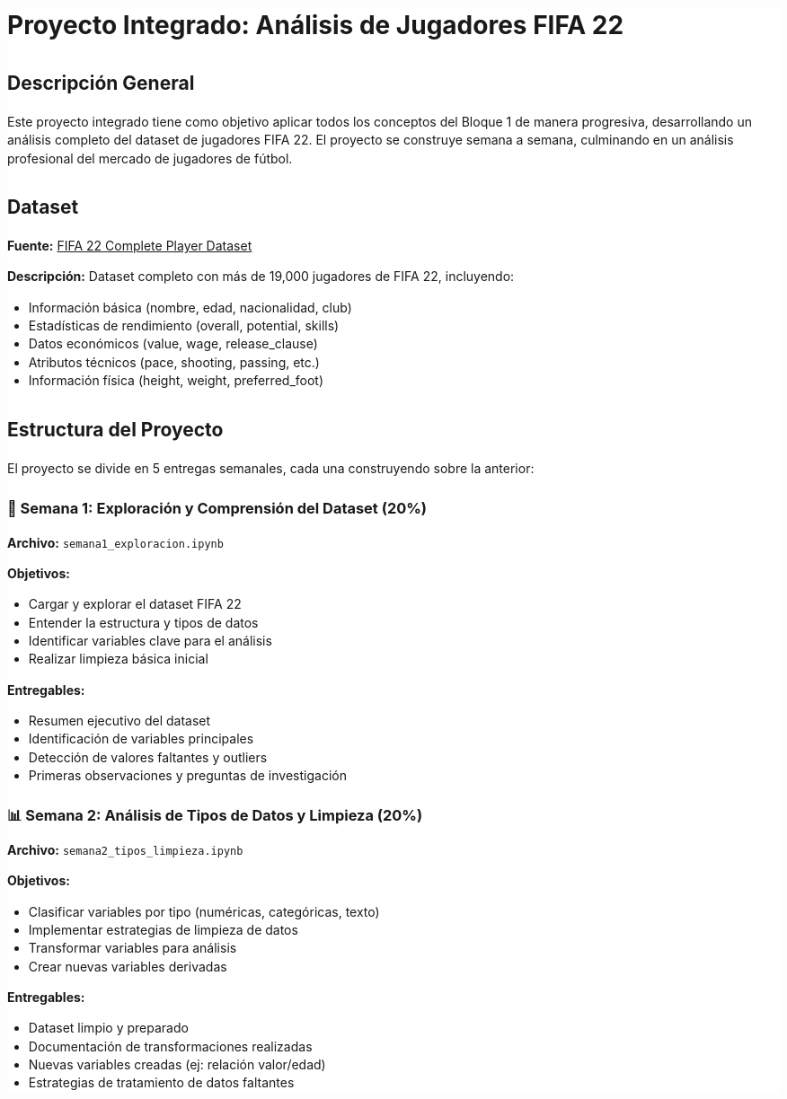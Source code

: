 # Proyecto Integrado: Análisis de Jugadores FIFA 22

## Descripción General

Este proyecto integrado tiene como objetivo aplicar todos los conceptos del Bloque 1 de manera progresiva, desarrollando un análisis completo del dataset de jugadores FIFA 22. El proyecto se construye semana a semana, culminando en un análisis profesional del mercado de jugadores de fútbol.

## Dataset

**Fuente:** [FIFA 22 Complete Player Dataset](https://www.kaggle.com/datasets/stefanoleone992/fifa-22-complete-player-dataset)

**Descripción:** Dataset completo con más de 19,000 jugadores de FIFA 22, incluyendo:
- Información básica (nombre, edad, nacionalidad, club)
- Estadísticas de rendimiento (overall, potential, skills)
- Datos económicos (value, wage, release_clause)
- Atributos técnicos (pace, shooting, passing, etc.)
- Información física (height, weight, preferred_foot)

## Estructura del Proyecto

El proyecto se divide en 5 entregas semanales, cada una construyendo sobre la anterior:

### 📅 Semana 1: Exploración y Comprensión del Dataset (20%)
**Archivo:** `semana1_exploracion.ipynb`

**Objetivos:**
- Cargar y explorar el dataset FIFA 22
- Entender la estructura y tipos de datos
- Identificar variables clave para el análisis
- Realizar limpieza básica inicial

**Entregables:**
- Resumen ejecutivo del dataset
- Identificación de variables principales
- Detección de valores faltantes y outliers
- Primeras observaciones y preguntas de investigación

### 📊 Semana 2: Análisis de Tipos de Datos y Limpieza (20%)
**Archivo:** `semana2_tipos_limpieza.ipynb`

**Objetivos:**
- Clasificar variables por tipo (numéricas, categóricas, texto)
- Implementar estrategias de limpieza de datos
- Transformar variables para análisis
- Crear nuevas variables derivadas

**Entregables:**
- Dataset limpio y preparado
- Documentación de transformaciones realizadas
- Nuevas variables creadas (ej: relación valor/edad)
- Estrategias de tratamiento de datos faltantes

